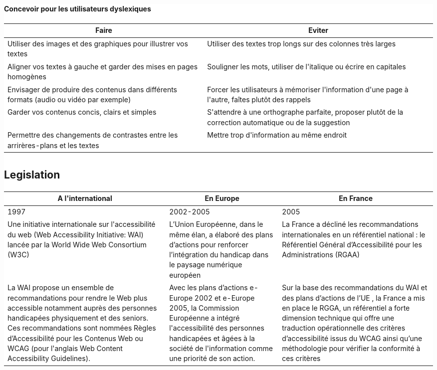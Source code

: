 #### Concevoir pour les utilisateurs dyslexiques

| Faire | Eviter |
|-------|--------|
| Utiliser des images et des graphiques pour illustrer vos textes | Utiliser des textes trop longs sur des colonnes très larges |
| Aligner vos textes à gauche et garder des mises en pages homogènes | Souligner les mots, utiliser de l'italique ou écrire en capitales |
| Envisager de produire des contenus dans différents formats (audio ou vidéo par exemple) | Forcer les utilisateurs à mémoriser l'information d'une page à l'autre, faîtes plutôt des rappels |
| Garder vos contenus concis, clairs et simples | S'attendre à une orthographe parfaite, proposer plutôt de la correction automatique ou de la suggestion |
| Permettre des changements de contrastes entre les arrirères-plans et les textes | Mettre trop d'information au même endroit |

## Legislation

| A l'international | En Europe | En France |
|-------------------|-----------|-----------|
| 1997 | 2002-2005 | 2005 |
| Une initiative internationale sur l'accessibilité du web (Web Accessibility Initiative: WAI) lancée par la World Wide Web Consortium (W3C) | L’Union Européenne, dans le même élan, a élaboré des plans d’actions pour renforcer l’intégration du handicap dans le paysage numérique européen | La France a décliné les recommandations internationales en un référentiel national : le Référentiel Général d’Accessibilité pour les Administrations (RGAA) |
| La WAI propose un ensemble de recommandations pour rendre le Web plus accessible notamment auprès des personnes handicapées physiquement et des seniors. Ces recommandations sont nommées Règles d’Accessibilité pour les Contenus Web ou WCAG (pour l'anglais Web Content Accessibility Guidelines). | Avec les plans d’actions e-Europe 2002 et e-Europe 2005, la Commission Européenne a intégré l'accessibilité des personnes handicapées et âgées à la société de l'information comme une priorité de son action. | Sur la base des recommandations du WAI et des plans d’actions de l’UE , la France a mis en place le RGGA, un référentiel a forte dimension technique qui offre une traduction opérationnelle des critères d’accessibilité issus du WCAG ainsi qu’une méthodologie pour vérifier la conformité à ces critères |
